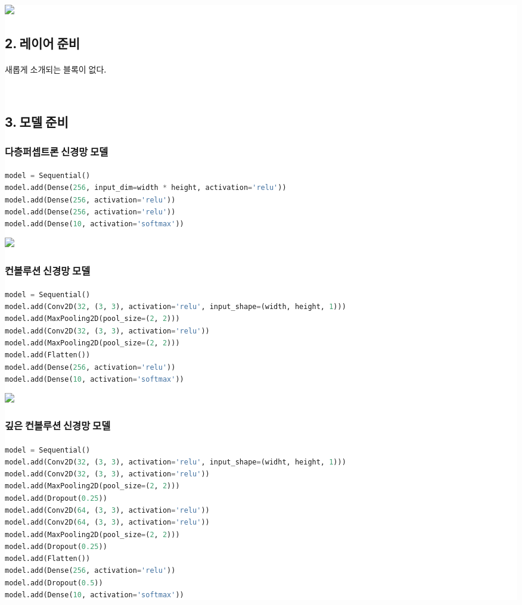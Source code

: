 
<img src="http://tykimos.github.io/warehouse/2017-8-18-Image_Input_Multiclass_Classification_Model_Recipe_output_20_3.png">

<br>

## 2. 레이어 준비

새롭게 소개되는 블록이 없다.

<br>

## 3. 모델 준비

### 다층퍼셉트론 신경망 모델

```python
model = Sequential()
model.add(Dense(256, input_dim=width * height, activation='relu'))
model.add(Dense(256, activation='relu'))
model.add(Dense(256, activation='relu'))
model.add(Dense(10, activation='softmax'))
```

<img src="http://tykimos.github.io/warehouse/2017-8-18-Image_Input_Multiclass_Classification_Model_Recipe_0m.png">

<br>

### 컨볼루션 신경망 모델

```python
model = Sequential()
model.add(Conv2D(32, (3, 3), activation='relu', input_shape=(width, height, 1)))
model.add(MaxPooling2D(pool_size=(2, 2)))
model.add(Conv2D(32, (3, 3), activation='relu'))
model.add(MaxPooling2D(pool_size=(2, 2)))
model.add(Flatten())
model.add(Dense(256, activation='relu'))
model.add(Dense(10, activation='softmax'))
```

<img src="http://tykimos.github.io/warehouse/2017-8-18-Image_Input_Multiclass_Classification_Model_Recipe_1m.png">

<br>

### 깊은 컨볼루션 신경망 모델

```python
model = Sequential()
model.add(Conv2D(32, (3, 3), activation='relu', input_shape=(widht, height, 1)))
model.add(Conv2D(32, (3, 3), activation='relu'))
model.add(MaxPooling2D(pool_size=(2, 2)))
model.add(Dropout(0.25))
model.add(Conv2D(64, (3, 3), activation='relu'))
model.add(Conv2D(64, (3, 3), activation='relu'))
model.add(MaxPooling2D(pool_size=(2, 2)))
model.add(Dropout(0.25))
model.add(Flatten())
model.add(Dense(256, activation='relu'))
model.add(Dropout(0.5))
model.add(Dense(10, activation='softmax'))
```

